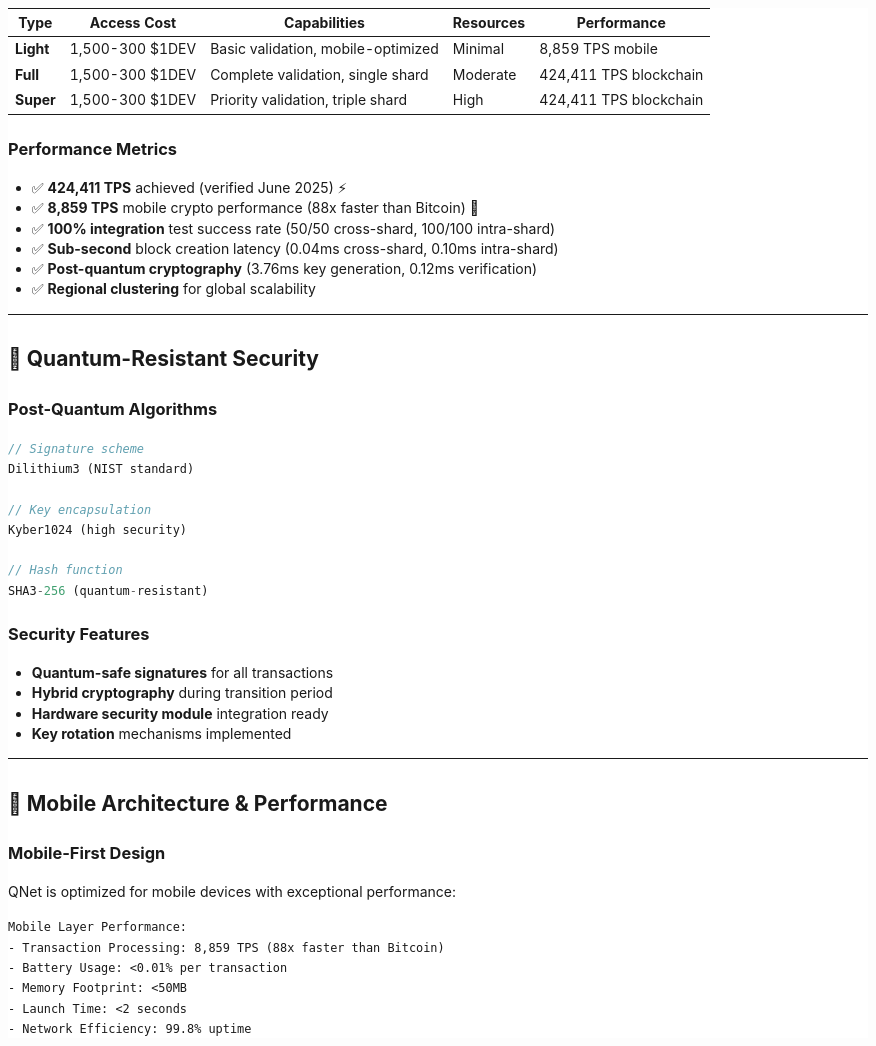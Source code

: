 | Type | Access Cost | Capabilities | Resources | Performance |
|------|-------------|--------------|-----------|-------------|
| **Light** | 1,500-300 $1DEV | Basic validation, mobile-optimized | Minimal | 8,859 TPS mobile |
| **Full** | 1,500-300 $1DEV | Complete validation, single shard | Moderate | 424,411 TPS blockchain |
| **Super** | 1,500-300 $1DEV | Priority validation, triple shard | High | 424,411 TPS blockchain |

### Performance Metrics
- ✅ **424,411 TPS** achieved (verified June 2025) ⚡
- ✅ **8,859 TPS** mobile crypto performance (88x faster than Bitcoin) 📱
- ✅ **100% integration** test success rate (50/50 cross-shard, 100/100 intra-shard)
- ✅ **Sub-second** block creation latency (0.04ms cross-shard, 0.10ms intra-shard)
- ✅ **Post-quantum cryptography** (3.76ms key generation, 0.12ms verification)
- ✅ **Regional clustering** for global scalability

---

## 🔐 Quantum-Resistant Security

### Post-Quantum Algorithms
```rust
// Signature scheme
Dilithium3 (NIST standard)

// Key encapsulation  
Kyber1024 (high security)

// Hash function
SHA3-256 (quantum-resistant)
```

### Security Features
- **Quantum-safe signatures** for all transactions
- **Hybrid cryptography** during transition period
- **Hardware security module** integration ready
- **Key rotation** mechanisms implemented

---

## 📱 Mobile Architecture & Performance

### Mobile-First Design
QNet is optimized for mobile devices with exceptional performance:

```
Mobile Layer Performance:
- Transaction Processing: 8,859 TPS (88x faster than Bitcoin)
- Battery Usage: <0.01% per transaction
- Memory Footprint: <50MB
- Launch Time: <2 seconds
- Network Efficiency: 99.8% uptime
```
